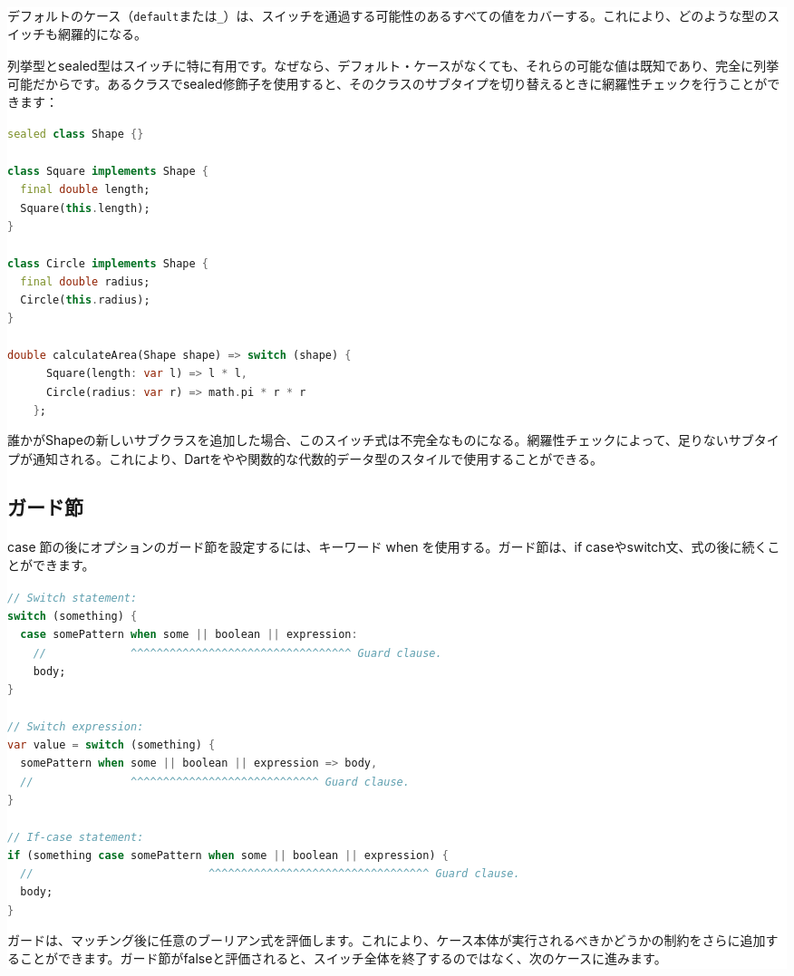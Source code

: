 デフォルトのケース（`default`または`_`）は、スイッチを通過する可能性のあるすべての値をカバーする。これにより、どのような型のスイッチも網羅的になる。

列挙型とsealed型はスイッチに特に有用です。なぜなら、デフォルト・ケースがなくても、それらの可能な値は既知であり、完全に列挙可能だからです。あるクラスでsealed修飾子を使用すると、そのクラスのサブタイプを切り替えるときに網羅性チェックを行うことができます：

```dart
sealed class Shape {}

class Square implements Shape {
  final double length;
  Square(this.length);
}

class Circle implements Shape {
  final double radius;
  Circle(this.radius);
}

double calculateArea(Shape shape) => switch (shape) {
      Square(length: var l) => l * l,
      Circle(radius: var r) => math.pi * r * r
    };
```

誰かがShapeの新しいサブクラスを追加した場合、このスイッチ式は不完全なものになる。網羅性チェックによって、足りないサブタイプが通知される。これにより、Dartをやや関数的な代数的データ型のスタイルで使用することができる。

## ガード節

case 節の後にオプションのガード節を設定するには、キーワード when を使用する。ガード節は、if caseやswitch文、式の後に続くことができます。

```dart
// Switch statement:
switch (something) {
  case somePattern when some || boolean || expression:
    //             ^^^^^^^^^^^^^^^^^^^^^^^^^^^^^^^^^^ Guard clause.
    body;
}

// Switch expression:
var value = switch (something) {
  somePattern when some || boolean || expression => body,
  //               ^^^^^^^^^^^^^^^^^^^^^^^^^^^^^ Guard clause.
}

// If-case statement:
if (something case somePattern when some || boolean || expression) {
  //                           ^^^^^^^^^^^^^^^^^^^^^^^^^^^^^^^^^^ Guard clause.
  body;
}
```

ガードは、マッチング後に任意のブーリアン式を評価します。これにより、ケース本体が実行されるべきかどうかの制約をさらに追加することができます。ガード節がfalseと評価されると、スイッチ全体を終了するのではなく、次のケースに進みます。